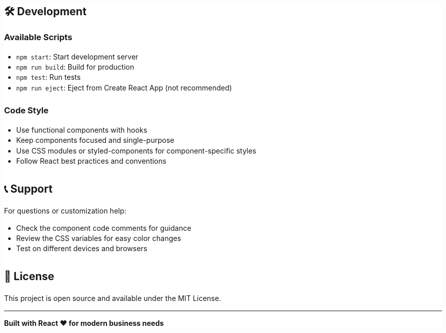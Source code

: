 ## 🛠️ Development

### Available Scripts
- `npm start`: Start development server
- `npm run build`: Build for production
- `npm test`: Run tests
- `npm run eject`: Eject from Create React App (not recommended)

### Code Style
- Use functional components with hooks
- Keep components focused and single-purpose
- Use CSS modules or styled-components for component-specific styles
- Follow React best practices and conventions

## 📞 Support

For questions or customization help:
- Check the component code comments for guidance
- Review the CSS variables for easy color changes
- Test on different devices and browsers

## 📄 License

This project is open source and available under the MIT License.

---

**Built with React ❤️ for modern business needs**
